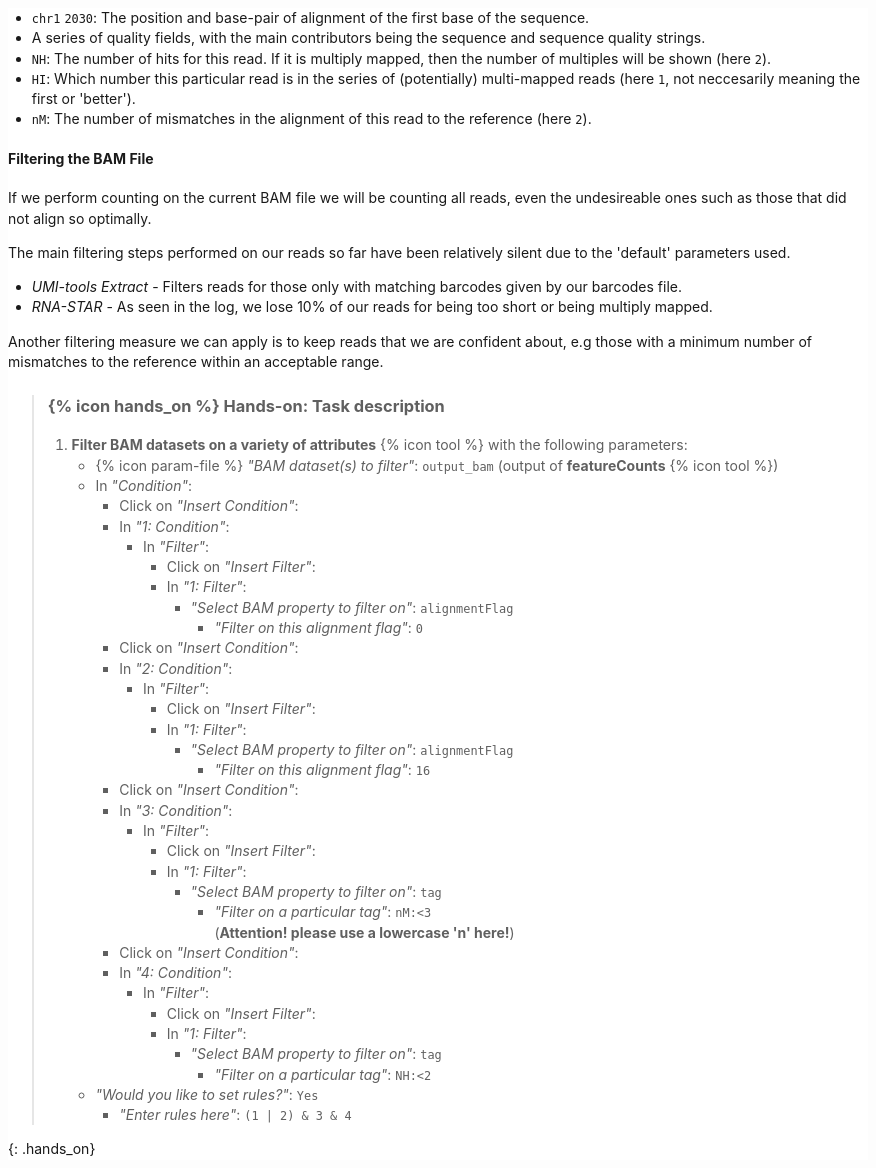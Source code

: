  * `chr1` `2030`: The position and base-pair of alignment of the first base of the sequence.
 * A series of quality fields, with the main contributors being  the sequence and sequence quality strings.
 * `NH`: The number of hits for  this read. If it is multiply mapped, then the number of multiples will be shown (here `2`).
 * `HI`: Which number this particular read is in the series of (potentially) multi-mapped reads (here `1`, not neccesarily meaning the first or 'better').
 * `nM`: The number of mismatches in the alignment of this read to the reference (here `2`).


#### Filtering the BAM File

If we perform counting on the current BAM file we will be counting all reads, even the undesireable ones such as those that did not align so optimally.

The main filtering steps performed on our reads so far have been relatively silent due to the 'default' parameters used.
 * *UMI-tools Extract* - Filters reads for those only with matching barcodes given by our barcodes file.
 * *RNA-STAR* - As seen in the log, we lose 10% of our reads for being too short or being multiply mapped.

Another filtering measure we can apply is to keep reads that we are confident about, e.g those with a minimum number of mismatches to the reference within an acceptable range. 

> ### {% icon hands_on %} Hands-on: Task description
>
> 1. **Filter BAM datasets on a variety of attributes** {% icon tool %} with the following parameters:
>    - {% icon param-file %} *"BAM dataset(s) to filter"*: `output_bam` (output of **featureCounts** {% icon tool %})
>    - In *"Condition"*:
>        - Click on *"Insert Condition"*:
>        - In *"1: Condition"*:
>            - In *"Filter"*:
>                - Click on *"Insert Filter"*:
>                - In *"1: Filter"*:
>                    - *"Select BAM property to filter on"*: `alignmentFlag`
>                        - *"Filter on this alignment flag"*: `0`
>        - Click on *"Insert Condition"*:
>        - In *"2: Condition"*:
>            - In *"Filter"*:
>                - Click on *"Insert Filter"*:
>                - In *"1: Filter"*:
>                    - *"Select BAM property to filter on"*: `alignmentFlag`
>                        - *"Filter on this alignment flag"*: `16`
>        - Click on *"Insert Condition"*:
>        - In *"3: Condition"*:
>            - In *"Filter"*:
>                - Click on *"Insert Filter"*:
>                - In *"1: Filter"*:
>                    - *"Select BAM property to filter on"*: `tag`
>                        - *"Filter on a particular tag"*: `nM:<3`  
>                           (**Attention! please use a lowercase 'n' here!**)
>        - Click on *"Insert Condition"*:
>        - In *"4: Condition"*:
>            - In *"Filter"*:
>                - Click on *"Insert Filter"*:
>                - In *"1: Filter"*:
>                    - *"Select BAM property to filter on"*: `tag`
>                        - *"Filter on a particular tag"*: `NH:<2`
>    - *"Would you like to set rules?"*: `Yes`
>        - *"Enter rules here"*: `(1 | 2) & 3 & 4`
>
{: .hands_on}
